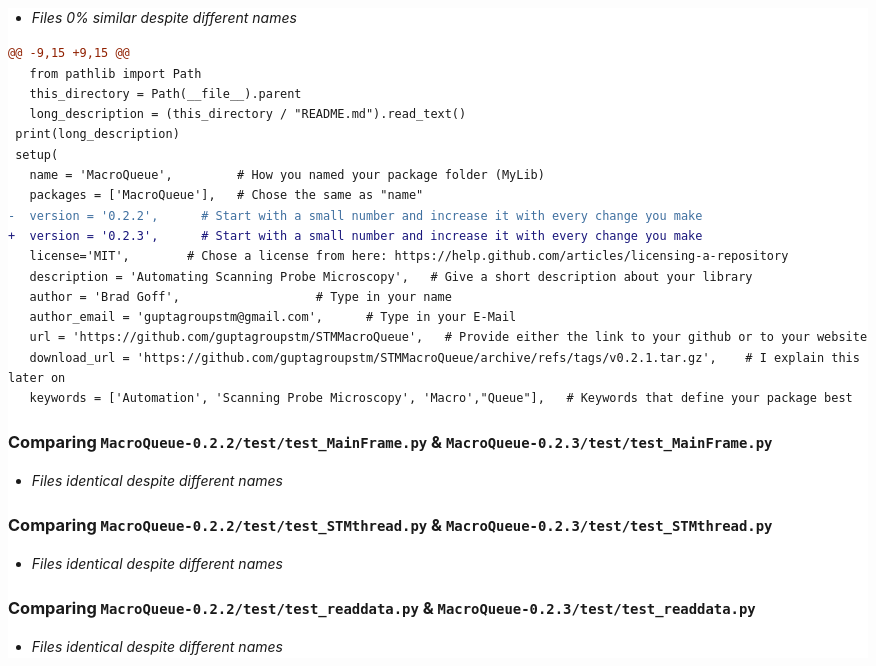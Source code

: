  * *Files 0% similar despite different names*

```diff
@@ -9,15 +9,15 @@
   from pathlib import Path
   this_directory = Path(__file__).parent
   long_description = (this_directory / "README.md").read_text()
 print(long_description)
 setup(
   name = 'MacroQueue',         # How you named your package folder (MyLib)
   packages = ['MacroQueue'],   # Chose the same as "name"
-  version = '0.2.2',      # Start with a small number and increase it with every change you make
+  version = '0.2.3',      # Start with a small number and increase it with every change you make
   license='MIT',        # Chose a license from here: https://help.github.com/articles/licensing-a-repository
   description = 'Automating Scanning Probe Microscopy',   # Give a short description about your library
   author = 'Brad Goff',                   # Type in your name
   author_email = 'guptagroupstm@gmail.com',      # Type in your E-Mail
   url = 'https://github.com/guptagroupstm/STMMacroQueue',   # Provide either the link to your github or to your website
   download_url = 'https://github.com/guptagroupstm/STMMacroQueue/archive/refs/tags/v0.2.1.tar.gz',    # I explain this later on
   keywords = ['Automation', 'Scanning Probe Microscopy', 'Macro',"Queue"],   # Keywords that define your package best
```

### Comparing `MacroQueue-0.2.2/test/test_MainFrame.py` & `MacroQueue-0.2.3/test/test_MainFrame.py`

 * *Files identical despite different names*

### Comparing `MacroQueue-0.2.2/test/test_STMthread.py` & `MacroQueue-0.2.3/test/test_STMthread.py`

 * *Files identical despite different names*

### Comparing `MacroQueue-0.2.2/test/test_readdata.py` & `MacroQueue-0.2.3/test/test_readdata.py`

 * *Files identical despite different names*

